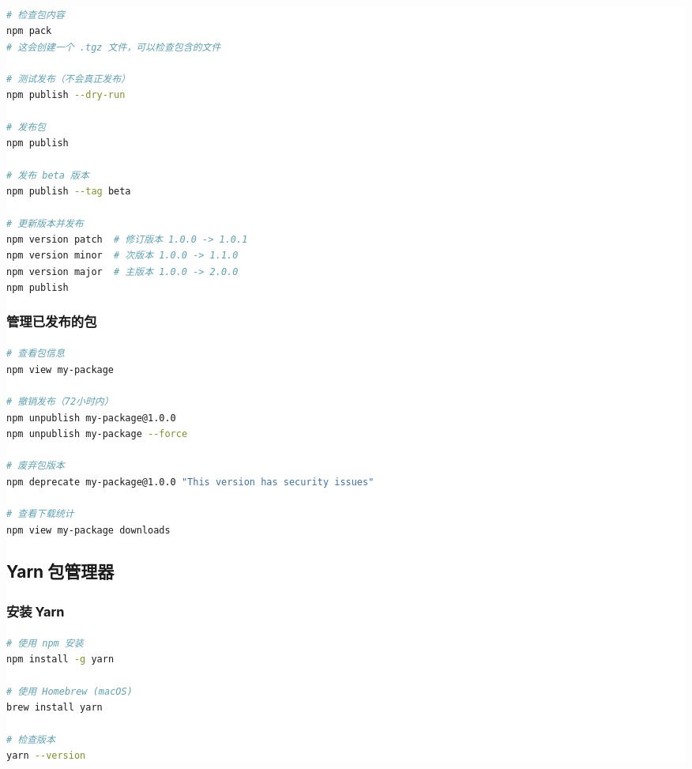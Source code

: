```bash
# 检查包内容
npm pack
# 这会创建一个 .tgz 文件，可以检查包含的文件

# 测试发布（不会真正发布）
npm publish --dry-run

# 发布包
npm publish

# 发布 beta 版本
npm publish --tag beta

# 更新版本并发布
npm version patch  # 修订版本 1.0.0 -> 1.0.1
npm version minor  # 次版本 1.0.0 -> 1.1.0
npm version major  # 主版本 1.0.0 -> 2.0.0
npm publish
```

### 管理已发布的包

```bash
# 查看包信息
npm view my-package

# 撤销发布（72小时内）
npm unpublish my-package@1.0.0
npm unpublish my-package --force

# 废弃包版本
npm deprecate my-package@1.0.0 "This version has security issues"

# 查看下载统计
npm view my-package downloads
```

## Yarn 包管理器

### 安装 Yarn

```bash
# 使用 npm 安装
npm install -g yarn

# 使用 Homebrew (macOS)
brew install yarn

# 检查版本
yarn --version
```
